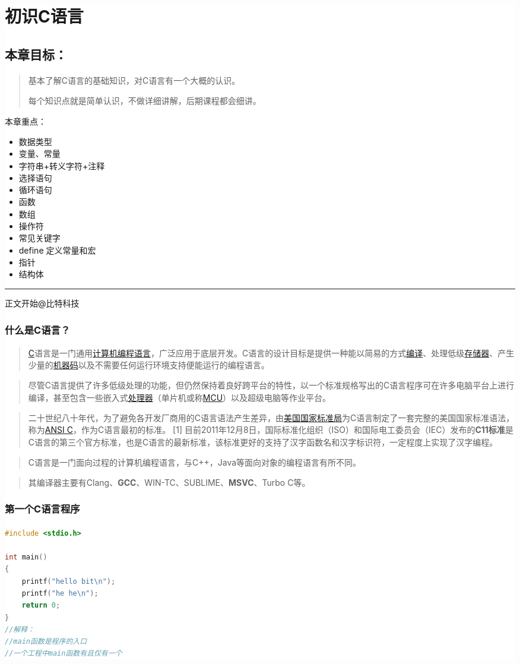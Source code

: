 # 初识C语言

## 本章目标：

> 基本了解C语言的基础知识，对C语言有一个大概的认识。
>
> 每个知识点就是简单认识，不做详细讲解，后期课程都会细讲。

本章重点：

- 数据类型
- 变量、常量
- 字符串+转义字符+注释
- 选择语句
- 循环语句
- 函数
- 数组
- 操作符
- 常见关键字
- define 定义常量和宏
- 指针
- 结构体

---

正文开始@比特科技

### 什么是C语言？

> [C](https://baike.baidu.com/item/C/22337)语言是一门通用[计算机编程语言](https://baike.baidu.com/item/%E8%AE%A1%E7%AE%97%E6%9C%BA%E7%BC%96%E7%A8%8B%E8%AF%AD%E8%A8%80)，广泛应用于底层开发。C语言的设计目标是提供一种能以简易的方式[编译](https://baike.baidu.com/item/%E7%BC%96%E8%AF%91/1258343)、处理低级[存储器](https://baike.baidu.com/item/%E5%AD%98%E5%82%A8%E5%99%A8/1583185)、产生少量的[机器码](https://baike.baidu.com/item/%E6%9C%BA%E5%99%A8%E7%A0%81/86125)以及不需要任何运行环境支持便能运行的编程语言。

> 尽管C语言提供了许多低级处理的功能，但仍然保持着良好跨平台的特性，以一个标准规格写出的C语言程序可在许多电脑平台上进行编译，甚至包含一些嵌入式[处理器](https://baike.baidu.com/item/%E5%A4%84%E7%90%86%E5%99%A8)（单片机或称[MCU](https://baike.baidu.com/item/MCU/62773)）以及超级电脑等作业平台。

> 二十世纪八十年代，为了避免各开发厂商用的C语言语法产生差异，由[美国国家标准局](https://baike.baidu.com/item/%E7%BE%8E%E5%9B%BD%E5%9B%BD%E5%AE%B6%E6%A0%87%E5%87%86%E5%B1%80/3350884)为C语言制定了一套完整的美国国家标准语法，称为[ANSI C](https://baike.baidu.com/item/ANSI%20C)，作为C语言最初的标准。 [1]  目前2011年12月8日，国际标准化组织（ISO）和国际电工委员会（IEC）发布的**C11标准**是C语言的第三个官方标准，也是C语言的最新标准，该标准更好的支持了汉字函数名和汉字标识符，一定程度上实现了汉字编程。

> C语言是一门面向过程的计算机编程语言，与C++，Java等面向对象的编程语言有所不同。

> 其编译器主要有Clang、**GCC**、WIN-TC、SUBLIME、**MSVC**、Turbo C等。

### 第一个C语言程序

```c
#include <stdio.h>

int main()
{
    printf("hello bit\n");
    printf("he he\n");
    return 0;
}
//解释：
//main函数是程序的入口
//一个工程中main函数有且仅有一个
```
